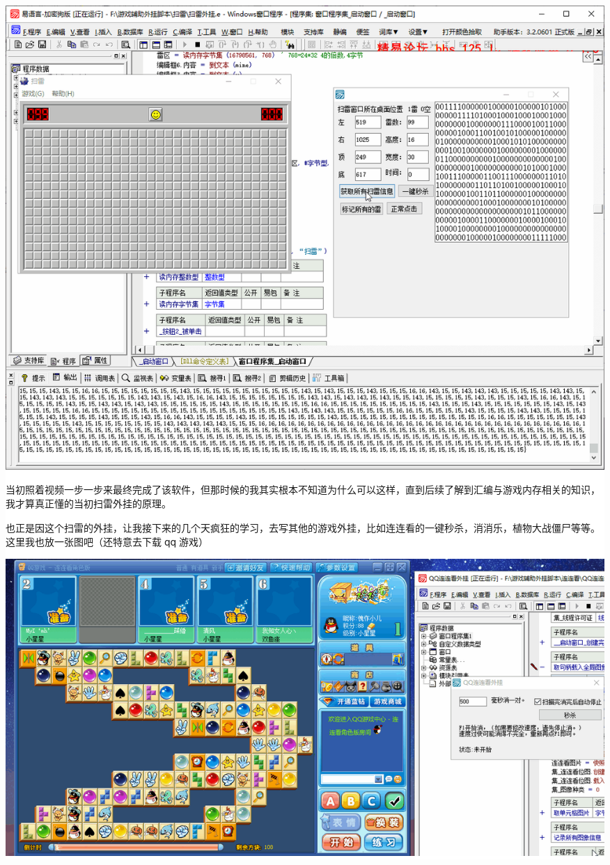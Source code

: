 ![demo2](assert/e408606807742664f6c097f468cee9fd_MD5.gif)

当初照着视频一步一步来最终完成了该软件，但那时候的我其实根本不知道为什么可以这样，直到后续了解到汇编与游戏内存相关的知识，我才算真正懂的当初扫雷外挂的原理。

也正是因这个扫雷的外挂，让我接下来的几个天疯狂的学习，去写其他的游戏外挂，比如连连看的一键秒杀，消消乐，植物大战僵尸等等。这里我也放一张图吧（还特意去下载 qq 游戏）

![demo3](assert/c38a3e56d3009517b5e2dc8d5027ab75_MD5.gif)
